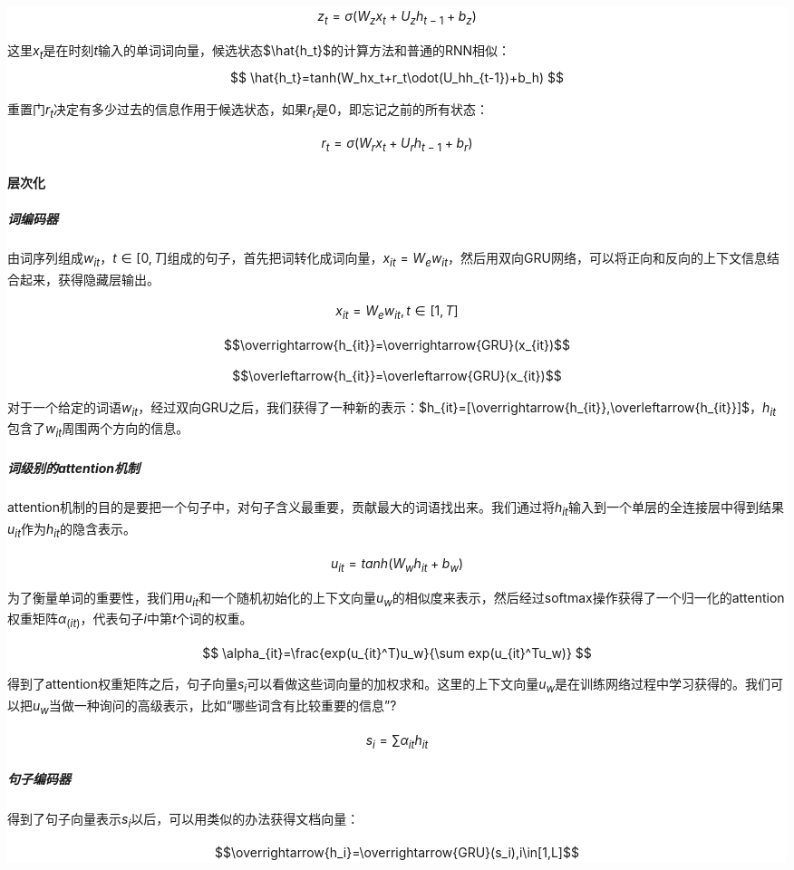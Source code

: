 $$
z_t= \sigma(W_zx_t+U_zh_{t-1}+b_z)
$$


这里$x_t$是在时刻$t$输入的单词词向量，候选状态$\hat{h_t}$的计算方法和普通的RNN相似：
$$
\hat{h_t}=tanh(W_hx_t+r_t\odot(U_hh_{t-1})+b_h)
$$


重置门$r_t$决定有多少过去的信息作用于候选状态，如果$r_t$是0，即忘记之前的所有状态：

$$
r_t=\sigma(W_rx_t+U_rh_{t-1}+b_r)
$$


#### 层次化

##### 词编码器

由词序列组成$w_{it}，t\in[0,T]$组成的句子，首先把词转化成词向量，$x_{it}=W_ew_{it}$，然后用双向GRU网络，可以将正向和反向的上下文信息结合起来，获得隐藏层输出。

$$x_{it}=W_ew_{it},t\in[1,T]$$

$$\overrightarrow{h_{it}}=\overrightarrow{GRU}(x_{it})$$

$$\overleftarrow{h_{it}}=\overleftarrow{GRU}(x_{it})$$

对于一个给定的词语$w_{it}$，经过双向GRU之后，我们获得了一种新的表示：$h_{it}=[\overrightarrow{h_{it}},\overleftarrow{h_{it}}]$，$h_{it}$包含了$w_{it}$周围两个方向的信息。

##### 词级别的attention机制

attention机制的目的是要把一个句子中，对句子含义最重要，贡献最大的词语找出来。我们通过将$h_{it}$输入到一个单层的全连接层中得到结果$u_{it}$作为$h_{it}$的隐含表示。

$$
u_{it}=tanh(W_wh_{it}+b_w)
$$


为了衡量单词的重要性，我们用$u_{it}$和一个随机初始化的上下文向量$u_w$的相似度来表示，然后经过softmax操作获得了一个归一化的attention权重矩阵$\alpha_{(it)}$，代表句子$i$中第$t$个词的权重。

$$
\alpha_{it}=\frac{exp(u_{it}^T)u_w}{\sum exp(u_{it}^Tu_w)}
$$


得到了attention权重矩阵之后，句子向量$s_i​$可以看做这些词向量的加权求和。这里的上下文向量$u_w​$是在训练网络过程中学习获得的。我们可以把$u_w​$当做一种询问的高级表示，比如“哪些词含有比较重要的信息”?

$$s_i=\sum\alpha_{it}h_{it}$$

##### 句子编码器

得到了句子向量表示$s_i$以后，可以用类似的办法获得文档向量：

$$\overrightarrow{h_i}=\overrightarrow{GRU}(s_i),i\in[1,L]​$$
